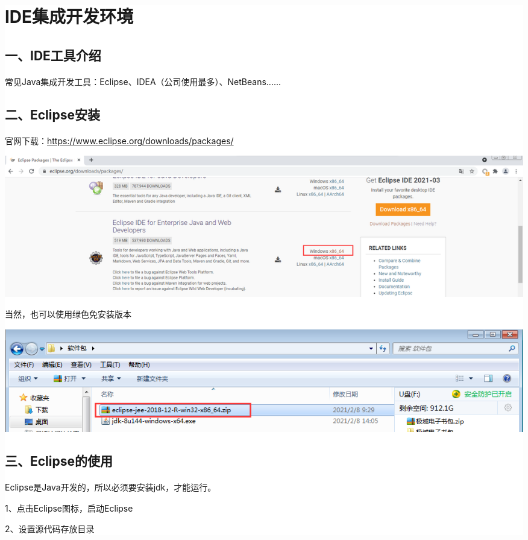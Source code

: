# IDE集成开发环境

## 一、IDE工具介绍

常见Java集成开发工具：Eclipse、IDEA（公司使用最多）、NetBeans......

## 二、Eclipse安装

官网下载：https://www.eclipse.org/downloads/packages/

![image-20210518111929527](../images/20210518111929.png)

当然，也可以使用绿色免安装版本

![image-20210518111606321](../images/20210518111606.png)

## 三、Eclipse的使用

Eclipse是Java开发的，所以必须要安装jdk，才能运行。

1、点击Eclipse图标，启动Eclipse

2、设置源代码存放目录
